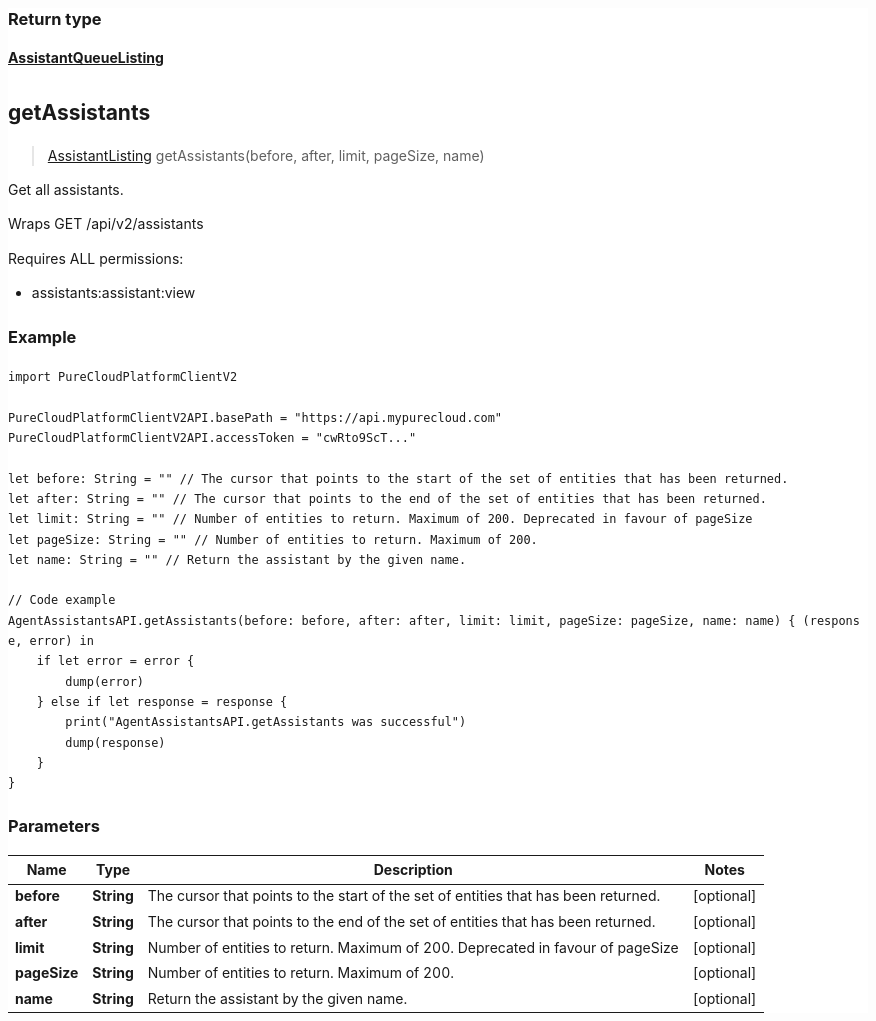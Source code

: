 
### Return type

[**AssistantQueueListing**](AssistantQueueListing)


## getAssistants



> [AssistantListing](AssistantListing) getAssistants(before, after, limit, pageSize, name)

Get all assistants.



Wraps GET /api/v2/assistants  

Requires ALL permissions: 

* assistants:assistant:view

### Example

```{"language":"swift"}
import PureCloudPlatformClientV2

PureCloudPlatformClientV2API.basePath = "https://api.mypurecloud.com"
PureCloudPlatformClientV2API.accessToken = "cwRto9ScT..."

let before: String = "" // The cursor that points to the start of the set of entities that has been returned.
let after: String = "" // The cursor that points to the end of the set of entities that has been returned.
let limit: String = "" // Number of entities to return. Maximum of 200. Deprecated in favour of pageSize
let pageSize: String = "" // Number of entities to return. Maximum of 200.
let name: String = "" // Return the assistant by the given name.

// Code example
AgentAssistantsAPI.getAssistants(before: before, after: after, limit: limit, pageSize: pageSize, name: name) { (response, error) in
    if let error = error {
        dump(error)
    } else if let response = response {
        print("AgentAssistantsAPI.getAssistants was successful")
        dump(response)
    }
}
```

### Parameters


| Name | Type | Description  | Notes |
| ------------- | ------------- | ------------- | ------------- |
| **before** | **String**| The cursor that points to the start of the set of entities that has been returned. | [optional] |
| **after** | **String**| The cursor that points to the end of the set of entities that has been returned. | [optional] |
| **limit** | **String**| Number of entities to return. Maximum of 200. Deprecated in favour of pageSize | [optional] |
| **pageSize** | **String**| Number of entities to return. Maximum of 200. | [optional] |
| **name** | **String**| Return the assistant by the given name. | [optional] |
